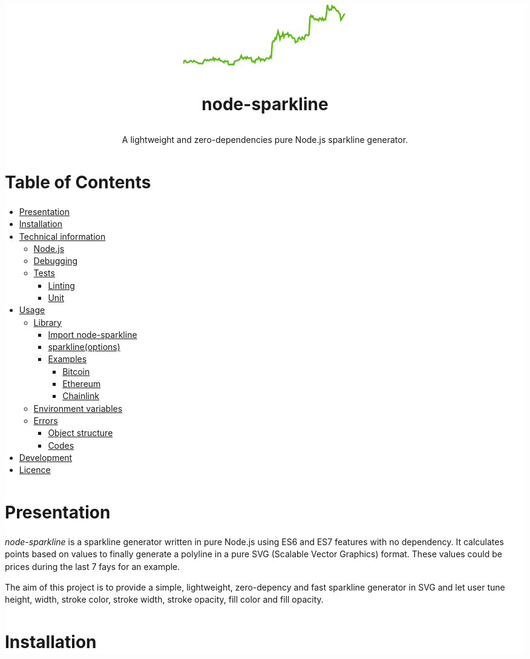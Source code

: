 <p align="center">
  <img src="doc/examples/bitcoin/sparkline.svg" title="node-sparkline" alt="node-sparkline"/>
<p>

<h1><p align="center">node-sparkline<p></h1>

<p align="center">
  A lightweight and zero-dependencies pure Node.js sparkline generator.
<p>

# Table of Contents
- [Presentation](#presentation)
- [Installation](#installation)
- [Technical information](#technical-information)
  - [Node.js](#node.js)
  - [Debugging](#debugging)
  - [Tests](#tests)
    - [Linting](#linting)
    - [Unit](#unit)
- [Usage](#usage)
  - [Library](#library)
    - [Import node-sparkline](#import-node-sparkline)
    - [sparkline(options)](#sparklineoptions)
    - [Examples](#examples)
      - [Bitcoin](#bitcoin)
      - [Ethereum](#ethereum)
      - [Chainlink](#chainlink)
  - [Environment variables](#environment-variables)
  - [Errors](#errors)
    - [Object structure](#object-structure)
    - [Codes](#codes)
- [Development](#development)
- [Licence](#licence)

# Presentation

*node-sparkline* is a sparkline generator written in pure Node.js using ES6 and ES7 features with no dependency. It calculates points based on values to finally generate a polyline in a pure SVG (Scalable Vector Graphics) format. These values could be prices during the last 7 fays for an example.

The aim of this project is to provide a simple, lightweight, zero-depency and fast sparkline generator in SVG and let user tune height, width, stroke color, stroke width, stroke opacity, fill color and fill opacity.

# Installation
